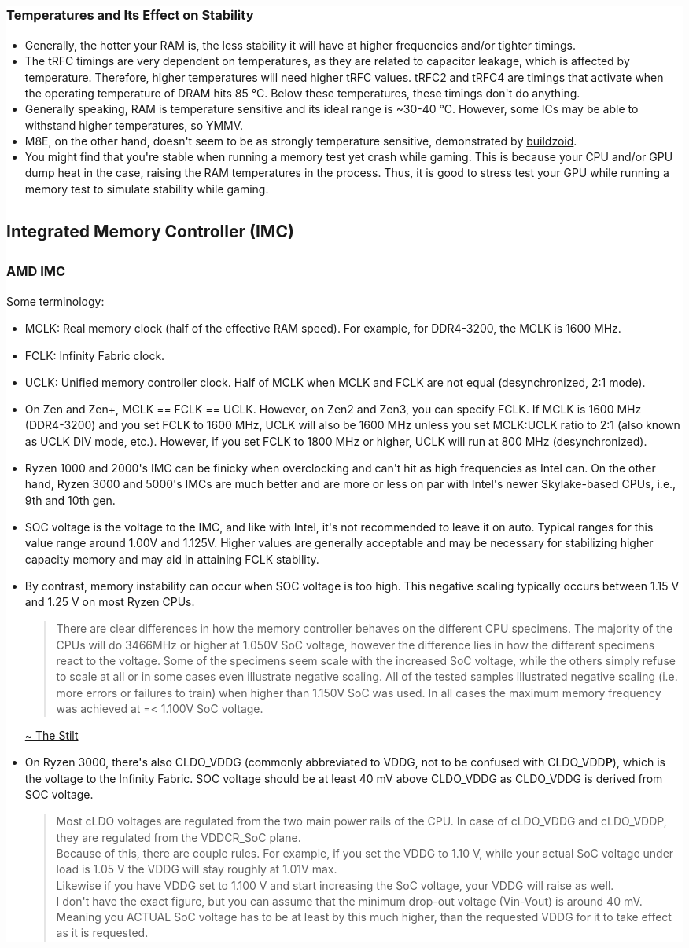 ### Temperatures and Its Effect on Stability
* Generally, the hotter your RAM is, the less stability it will have at higher frequencies and/or tighter timings.
* The tRFC timings are very dependent on temperatures, as they are related to capacitor leakage, which is affected by temperature. Therefore, higher temperatures will need higher tRFC values. tRFC2 and tRFC4 are timings that activate when the operating temperature of DRAM hits 85 °C. Below these temperatures, these timings don't do anything.
* Generally speaking, RAM is temperature sensitive and its ideal range is ~30-40 °C. However, some ICs may be able to withstand higher temperatures, so YMMV.
* M8E, on the other hand, doesn't seem to be as strongly temperature sensitive, demonstrated by [buildzoid](https://www.youtube.com/watch?v=OeHEtULQg3Q).
* You might find that you're stable when running a memory test yet crash while gaming. This is because your CPU and/or GPU dump heat in the case, raising the RAM temperatures in the process. Thus, it is good to stress test your GPU while running a memory test to simulate stability while gaming.
 
## Integrated Memory Controller (IMC)

### AMD IMC
Some terminology:
* MCLK: Real memory clock (half of the effective RAM speed). For example, for DDR4-3200, the MCLK is 1600 MHz.
* FCLK: Infinity Fabric clock.
* UCLK: Unified memory controller clock. Half of MCLK when MCLK and FCLK are not equal (desynchronized, 2:1 mode).
* On Zen and Zen+, MCLK == FCLK == UCLK. However, on Zen2 and Zen3, you can specify FCLK. If MCLK is 1600 MHz (DDR4-3200) and you set FCLK to 1600 MHz, UCLK will also be 1600 MHz unless you set MCLK:UCLK ratio to 2:1 (also known as UCLK DIV mode, etc.). However, if you set FCLK to 1800 MHz or higher, UCLK will run at 800 MHz (desynchronized).

* Ryzen 1000 and 2000's IMC can be finicky when overclocking and can't hit as high frequencies as Intel can. On the other hand, Ryzen 3000 and 5000's IMCs are much better and are more or less on par with Intel's newer Skylake-based CPUs, i.e., 9th and 10th gen.
* SOC voltage is the voltage to the IMC, and like with Intel, it's not recommended to leave it on auto. Typical ranges for this value range around 1.00V and 1.125V. Higher values are generally acceptable and may be necessary for stabilizing higher capacity memory and may aid in attaining FCLK stability.
* By contrast, memory instability can occur when SOC voltage is too high. This negative scaling typically occurs between 1.15 V and 1.25 V on most Ryzen CPUs.
  > There are clear differences in how the memory controller behaves on the different CPU specimens. The majority of the CPUs will do 3466MHz or higher at 1.050V SoC voltage, however the difference lies in how the different specimens react to the voltage. Some of the specimens seem scale with the increased SoC voltage, while the others simply refuse to scale at all or in some cases even illustrate negative scaling. All of the tested samples illustrated negative scaling (i.e. more errors or failures to train) when higher than 1.150V SoC was used. In all cases the maximum memory frequency was achieved at =< 1.100V SoC voltage.

  [~ The Stilt](https://forums.anandtech.com/threads/ryzen-strictly-technical.2500572/page-72#post-39391302)
* On Ryzen 3000, there's also CLDO_VDDG (commonly abbreviated to VDDG, not to be confused with CLDO_VDD**P**), which is the voltage to the Infinity Fabric. SOC voltage should be at least 40 mV above CLDO_VDDG as CLDO_VDDG is derived from SOC voltage.
  > Most cLDO voltages are regulated from the two main power rails of the CPU. In case of cLDO_VDDG and cLDO_VDDP, they are regulated from the VDDCR_SoC plane.  
  > Because of this, there are couple rules. For example, if you set the VDDG to 1.10 V, while your actual SoC voltage under load is 1.05 V the VDDG will stay roughly at 1.01V max.  
  > Likewise if you have VDDG set to 1.100 V and start increasing the SoC voltage, your VDDG will raise as well.  
  > I don't have the exact figure, but you can assume that the minimum drop-out voltage (Vin-Vout) is around 40 mV.  
  > Meaning you ACTUAL SoC voltage has to be at least by this much higher, than the requested VDDG for it to take effect as it is requested.  
  > 